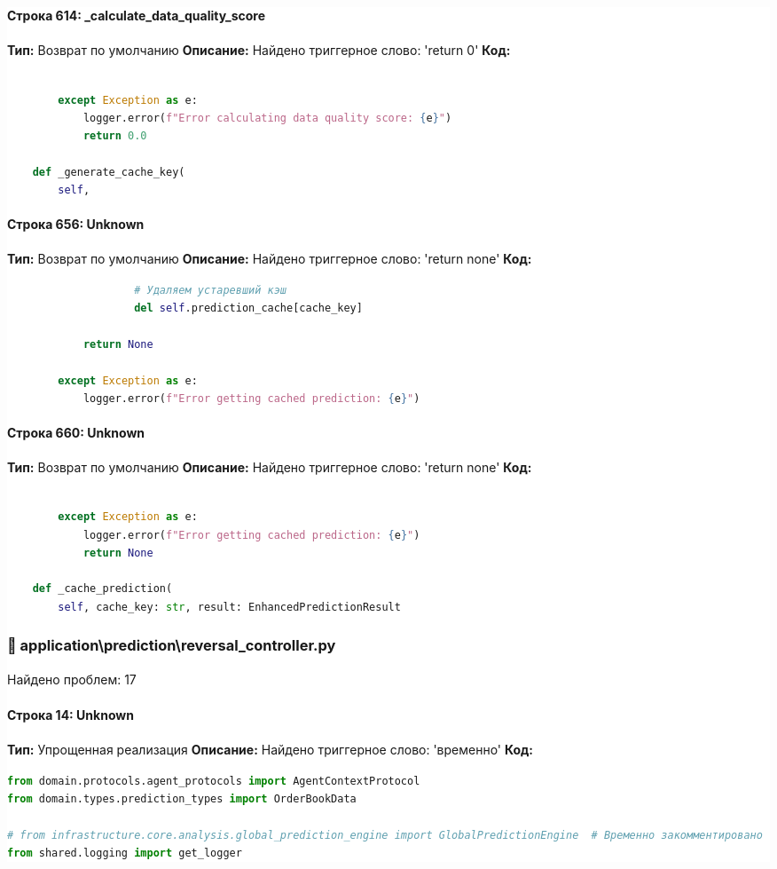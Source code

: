 #### Строка 614: _calculate_data_quality_score
**Тип:** Возврат по умолчанию
**Описание:** Найдено триггерное слово: 'return 0'
**Код:**
```python

        except Exception as e:
            logger.error(f"Error calculating data quality score: {e}")
            return 0.0

    def _generate_cache_key(
        self,
```

#### Строка 656: Unknown
**Тип:** Возврат по умолчанию
**Описание:** Найдено триггерное слово: 'return none'
**Код:**
```python
                    # Удаляем устаревший кэш
                    del self.prediction_cache[cache_key]

            return None

        except Exception as e:
            logger.error(f"Error getting cached prediction: {e}")
```

#### Строка 660: Unknown
**Тип:** Возврат по умолчанию
**Описание:** Найдено триггерное слово: 'return none'
**Код:**
```python

        except Exception as e:
            logger.error(f"Error getting cached prediction: {e}")
            return None

    def _cache_prediction(
        self, cache_key: str, result: EnhancedPredictionResult
```

### 📁 application\prediction\reversal_controller.py
Найдено проблем: 17

#### Строка 14: Unknown
**Тип:** Упрощенная реализация
**Описание:** Найдено триггерное слово: 'временно'
**Код:**
```python
from domain.protocols.agent_protocols import AgentContextProtocol
from domain.types.prediction_types import OrderBookData

# from infrastructure.core.analysis.global_prediction_engine import GlobalPredictionEngine  # Временно закомментировано
from shared.logging import get_logger


```
